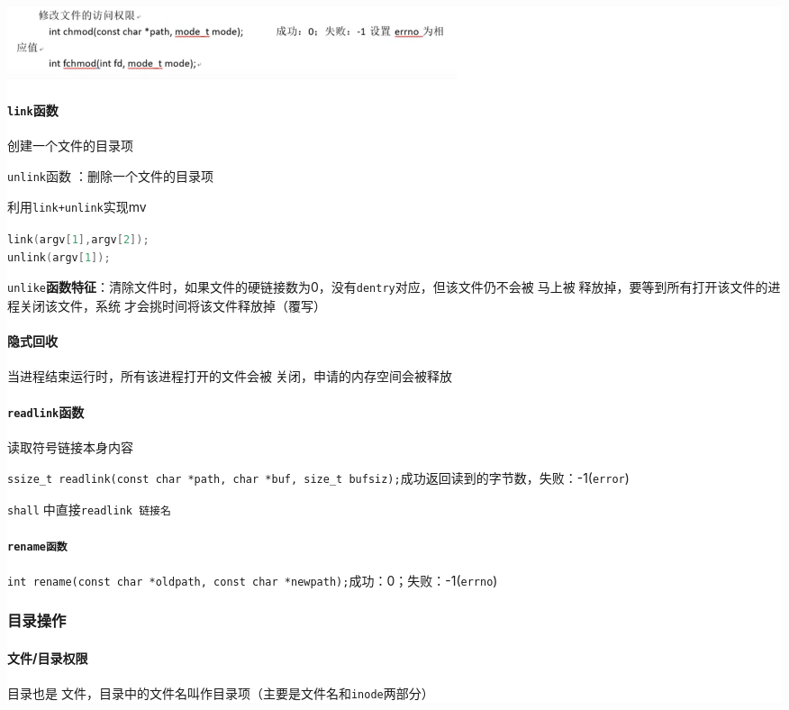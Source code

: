 <img src="linux.assets/1687673755231.png" alt="1687673755231" style="zoom:50%;" />

#### `link`函数 

创建一个文件的目录项

`unlink`函数 ：删除一个文件的目录项

利用`link+unlink`实现mv

```c
link(argv[1],argv[2]);
unlink(argv[1]);
```



`unlike`**函数特征**：清除文件时，如果文件的硬链接数为0，没有`dentry`对应，但该文件仍不会被 马上被 释放掉，要等到所有打开该文件的进程关闭该文件，系统 才会挑时间将该文件释放掉（覆写）



#### 隐式回收

当进程结束运行时，所有该进程打开的文件会被 关闭，申请的内存空间会被释放





#### `readlink`函数 

读取符号链接本身内容

`ssize_t readlink(const char *path, char *buf, size_t bufsiz);`成功返回读到的字节数，失败：-1(`error`)

`shall` 中直接`readlink 链接名`





#### `rename函数 `

`int rename(const char *oldpath, const char *newpath);`成功：0；失败：-1(`errno`)



### 目录操作



#### 文件/目录权限 

目录也是 文件，目录中的文件名叫作目录项（主要是文件名和`inode`两部分）

